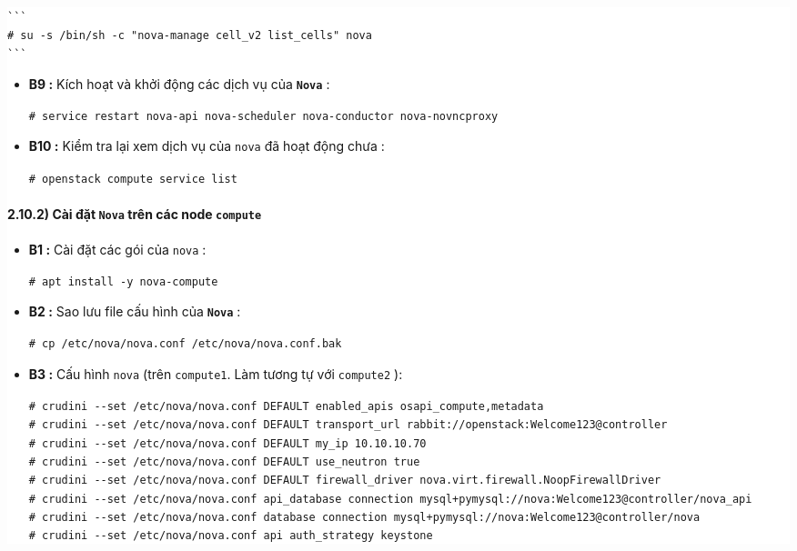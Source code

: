     ```
    # su -s /bin/sh -c "nova-manage cell_v2 list_cells" nova
    ```
- **B9 :** Kích hoạt và khởi động các dịch vụ của **`Nova`** :
    ```
    # service restart nova-api nova-scheduler nova-conductor nova-novncproxy
    ```
- **B10 :** Kiểm tra lại xem dịch vụ của `nova` đã hoạt động chưa :
    ```
    # openstack compute service list
    ```

#### **2.10.2) Cài đặt `Nova` trên các node `compute`**
- **B1 :** Cài đặt các gói của `nova` :
    ```
    # apt install -y nova-compute
    ```
- **B2 :** Sao lưu file cấu hình của **`Nova`** :
    ```
    # cp /etc/nova/nova.conf /etc/nova/nova.conf.bak
    ```
- **B3 :** Cấu hình `nova` (trên `compute1`. Làm tương tự với `compute2` ):
    ```
    # crudini --set /etc/nova/nova.conf DEFAULT enabled_apis osapi_compute,metadata
    # crudini --set /etc/nova/nova.conf DEFAULT transport_url rabbit://openstack:Welcome123@controller
    # crudini --set /etc/nova/nova.conf DEFAULT my_ip 10.10.10.70
    # crudini --set /etc/nova/nova.conf DEFAULT use_neutron true
    # crudini --set /etc/nova/nova.conf DEFAULT firewall_driver nova.virt.firewall.NoopFirewallDriver
    # crudini --set /etc/nova/nova.conf api_database connection mysql+pymysql://nova:Welcome123@controller/nova_api
    # crudini --set /etc/nova/nova.conf database connection mysql+pymysql://nova:Welcome123@controller/nova
    # crudini --set /etc/nova/nova.conf api auth_strategy keystone